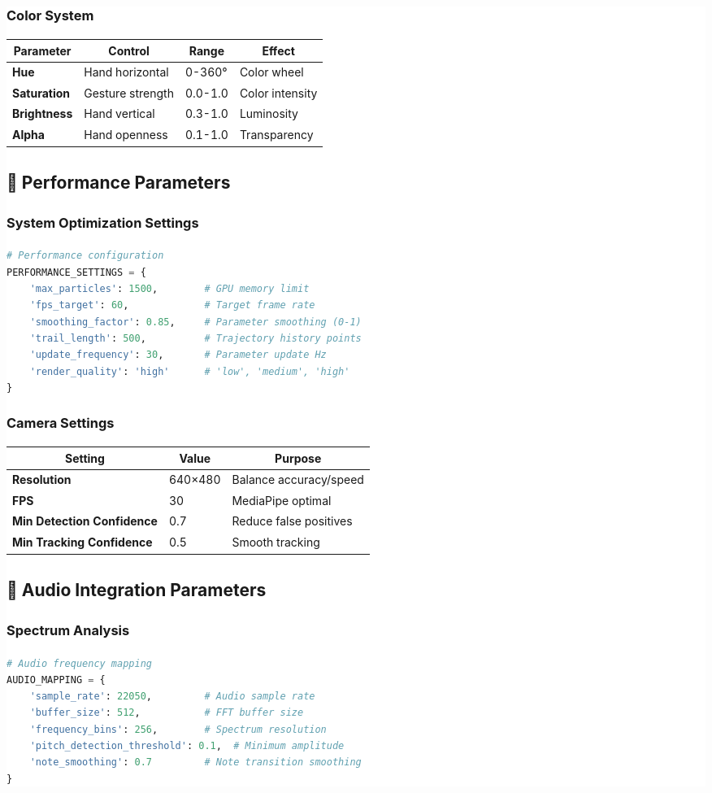 ### Color System

| Parameter | Control | Range | Effect |
|-----------|---------|-------|---------|
| **Hue** | Hand horizontal | 0-360° | Color wheel |
| **Saturation** | Gesture strength | 0.0-1.0 | Color intensity |
| **Brightness** | Hand vertical | 0.3-1.0 | Luminosity |
| **Alpha** | Hand openness | 0.1-1.0 | Transparency |

## 🔧 Performance Parameters

### System Optimization Settings

```python
# Performance configuration
PERFORMANCE_SETTINGS = {
    'max_particles': 1500,        # GPU memory limit
    'fps_target': 60,             # Target frame rate
    'smoothing_factor': 0.85,     # Parameter smoothing (0-1)
    'trail_length': 500,          # Trajectory history points
    'update_frequency': 30,       # Parameter update Hz
    'render_quality': 'high'      # 'low', 'medium', 'high'
}
```

### Camera Settings

| Setting | Value | Purpose |
|---------|-------|---------|
| **Resolution** | 640×480 | Balance accuracy/speed |
| **FPS** | 30 | MediaPipe optimal |
| **Min Detection Confidence** | 0.7 | Reduce false positives |
| **Min Tracking Confidence** | 0.5 | Smooth tracking |

## 🎵 Audio Integration Parameters

### Spectrum Analysis

```python
# Audio frequency mapping
AUDIO_MAPPING = {
    'sample_rate': 22050,         # Audio sample rate
    'buffer_size': 512,           # FFT buffer size
    'frequency_bins': 256,        # Spectrum resolution
    'pitch_detection_threshold': 0.1,  # Minimum amplitude
    'note_smoothing': 0.7         # Note transition smoothing
}
```
